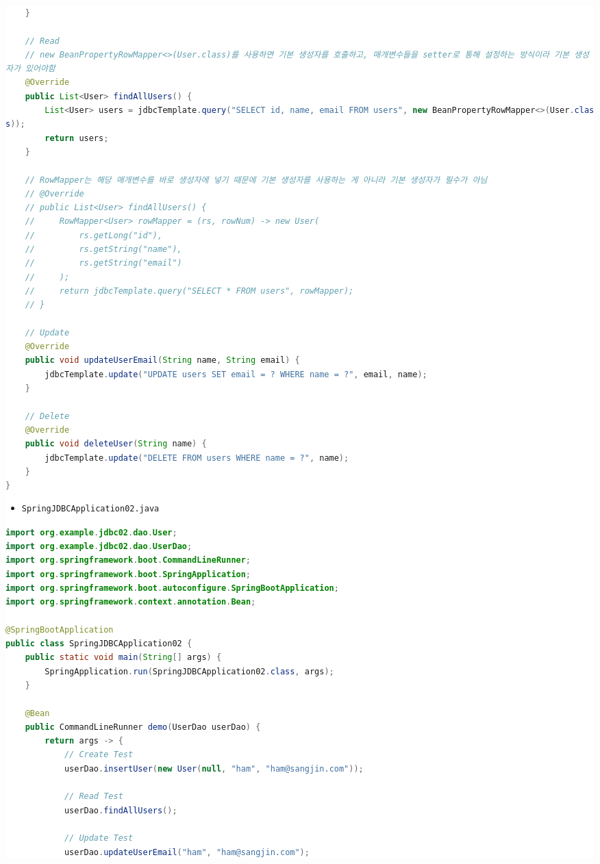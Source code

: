 ```java
    }

    // Read
    // new BeanPropertyRowMapper<>(User.class)를 사용하면 기본 생성자를 호출하고, 매개변수들을 setter로 통해 설정하는 방식이라 기본 생성자가 있어야함
    @Override
    public List<User> findAllUsers() {
        List<User> users = jdbcTemplate.query("SELECT id, name, email FROM users", new BeanPropertyRowMapper<>(User.class));
        return users;
    }

    // RowMapper는 해당 매개변수를 바로 생성자에 넣기 때문에 기본 생성자를 사용하는 게 아니라 기본 생성자가 필수가 아님
    // @Override
    // public List<User> findAllUsers() {
    //     RowMapper<User> rowMapper = (rs, rowNum) -> new User(
    //         rs.getLong("id"),
    //         rs.getString("name"),
    //         rs.getString("email")
    //     );
    //     return jdbcTemplate.query("SELECT * FROM users", rowMapper);
    // }

    // Update
    @Override
    public void updateUserEmail(String name, String email) {
        jdbcTemplate.update("UPDATE users SET email = ? WHERE name = ?", email, name);
    }

    // Delete
    @Override
    public void deleteUser(String name) {
        jdbcTemplate.update("DELETE FROM users WHERE name = ?", name);
    }
}
```

- `SpringJDBCApplication02.java`
```java
import org.example.jdbc02.dao.User;
import org.example.jdbc02.dao.UserDao;
import org.springframework.boot.CommandLineRunner;
import org.springframework.boot.SpringApplication;
import org.springframework.boot.autoconfigure.SpringBootApplication;
import org.springframework.context.annotation.Bean;

@SpringBootApplication
public class SpringJDBCApplication02 {
    public static void main(String[] args) {
        SpringApplication.run(SpringJDBCApplication02.class, args);
    }

    @Bean
    public CommandLineRunner demo(UserDao userDao) {
        return args -> {
            // Create Test
            userDao.insertUser(new User(null, "ham", "ham@sangjin.com"));

            // Read Test
            userDao.findAllUsers();

            // Update Test
            userDao.updateUserEmail("ham", "ham@sangjin.com");

```